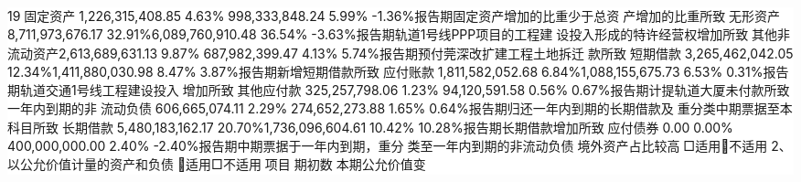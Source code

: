 19
固定资产
1,226,315,408.85
4.63%
998,333,848.24
5.99%
-1.36%报告期固定资产增加的比重少于总资
产增加的比重所致
无形资产
8,711,973,676.17
32.91%6,089,760,910.48
36.54%
-3.63%报告期轨道1号线PPP项目的工程建
设投入形成的特许经营权增加所致
其他非流动资产2,613,689,631.13
9.87%
687,982,399.47
4.13%
5.74%报告期预付莞深改扩建工程土地拆迁
款所致
短期借款
3,265,462,042.05
12.34%1,411,880,030.98
8.47%
3.87%报告期新增短期借款所致
应付账款
1,811,582,052.68
6.84%1,088,155,675.73
6.53%
0.31%报告期轨道交通1号线工程建设投入
增加所致
其他应付款
325,257,798.06
1.23%
94,120,591.58
0.56%
0.67%报告期计提轨道大厦未付款所致
一年内到期的非
流动负债
606,665,074.11
2.29%
274,652,273.88
1.65%
0.64%报告期归还一年内到期的长期借款及
重分类中期票据至本科目所致
长期借款
5,480,183,162.17
20.70%1,736,096,604.61
10.42%
10.28%报告期长期借款增加所致
应付债券
0.00
0.00%
400,000,000.00
2.40%
-2.40%报告期中期票据于一年内到期，重分
类至一年内到期的非流动负债
境外资产占比较高
□适用不适用
2、以公允价值计量的资产和负债
适用□不适用
项目
期初数
本期公允价值变